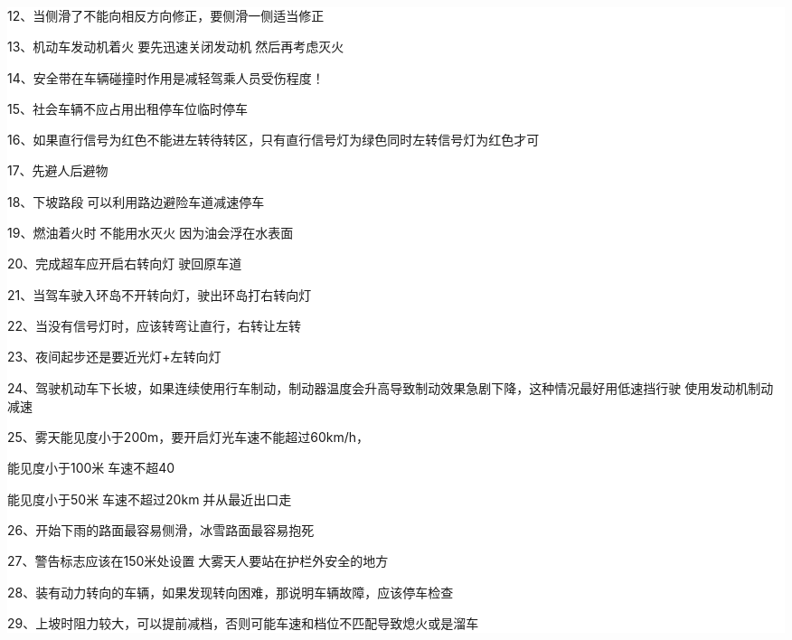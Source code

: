 

12、当侧滑了不能向相反方向修正，要侧滑一侧适当修正



13、机动车发动机着火 要先迅速关闭发动机 然后再考虑灭火



14、安全带在车辆碰撞时作用是减轻驾乘人员受伤程度！



15、社会车辆不应占用出租停车位临时停车



16、如果直行信号为红色不能进左转待转区，只有直行信号灯为绿色同时左转信号灯为红色才可



17、先避人后避物



18、下坡路段 可以利用路边避险车道减速停车

 

19、燃油着火时 不能用水灭火 因为油会浮在水表面



20、完成超车应开启右转向灯 驶回原车道



21、当驾车驶入环岛不开转向灯，驶出环岛打右转向灯



22、当没有信号灯时，应该转弯让直行，右转让左转



23、夜间起步还是要近光灯+左转向灯



24、驾驶机动车下长坡，如果连续使用行车制动，制动器温度会升高导致制动效果急剧下降，这种情况最好用低速挡行驶 使用发动机制动减速



25、雾天能见度小于200m，要开启灯光车速不能超过60km/h，

能见度小于100米 车速不超40

能见度小于50米 车速不超过20km 并从最近出口走



26、开始下雨的路面最容易侧滑，冰雪路面最容易抱死



27、警告标志应该在150米处设置 大雾天人要站在护栏外安全的地方



28、装有动力转向的车辆，如果发现转向困难，那说明车辆故障，应该停车检查



29、上坡时阻力较大，可以提前减档，否则可能车速和档位不匹配导致熄火或是溜车
